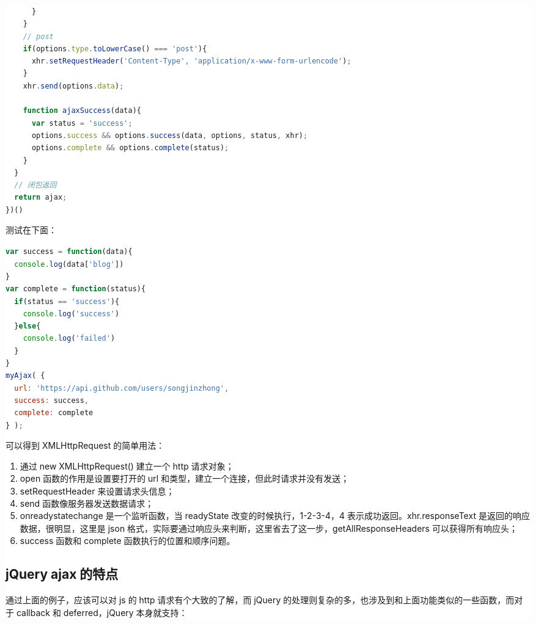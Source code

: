 ```javascript
      }
    }
    // post
    if(options.type.toLowerCase() === 'post'){
      xhr.setRequestHeader('Content-Type', 'application/x-www-form-urlencode');
    }
    xhr.send(options.data);

    function ajaxSuccess(data){
      var status = 'success';
      options.success && options.success(data, options, status, xhr);
      options.complete && options.complete(status);
    }
  }
  // 闭包返回
  return ajax;
})()
```

测试在下面：

```javascript
var success = function(data){
  console.log(data['blog'])
}
var complete = function(status){
  if(status == 'success'){
    console.log('success')
  }else{
    console.log('failed')
  }
}
myAjax( {
  url: 'https://api.github.com/users/songjinzhong',
  success: success,
  complete: complete
} );
```

可以得到 XMLHttpRequest 的简单用法：

1. 通过 new XMLHttpRequest() 建立一个 http 请求对象；
2. open 函数的作用是设置要打开的 url 和类型，建立一个连接，但此时请求并没有发送；
3. setRequestHeader 来设置请求头信息；
4. send 函数像服务器发送数据请求；
3. onreadystatechange 是一个监听函数，当 readyState 改变的时候执行，1-2-3-4，4 表示成功返回。xhr.responseText 是返回的响应数据，很明显，这里是 json 格式，实际要通过响应头来判断，这里省去了这一步，getAllResponseHeaders 可以获得所有响应头；
5. success 函数和 complete 函数执行的位置和顺序问题。

## jQuery ajax 的特点

通过上面的例子，应该可以对 js 的 http 请求有个大致的了解，而 jQuery 的处理则复杂的多，也涉及到和上面功能类似的一些函数，而对于 callback 和 deferred，jQuery 本身就支持：
